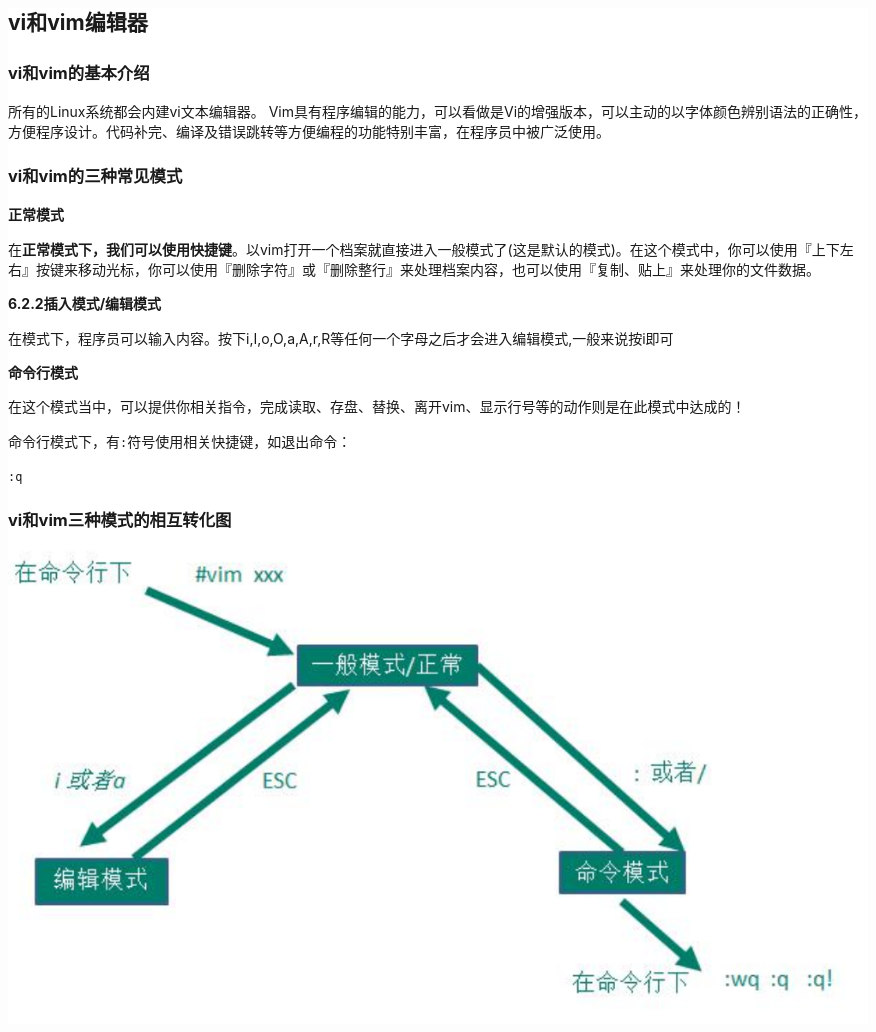 ## vi和vim编辑器

### vi和vim的基本介绍

所有的Linux系统都会内建vi文本编辑器。
Vim具有程序编辑的能力，可以看做是Vi的增强版本，可以主动的以字体颜色辨别语法的正确性，方便程序设计。代码补完、编译及错误跳转等方便编程的功能特别丰富，在程序员中被广泛使用。

### vi和vim的三种常见模式

**正常模式**

在**正常模式下，我们可以使用快捷键**。以vim打开一个档案就直接进入一般模式了(这是默认的模式)。在这个模式中，你可以使用『上下左右』按键来移动光标，你可以使用『删除字符』或『删除整行』来处理档案内容，也可以使用『复制、贴上』来处理你的文件数据。

**6.2.2插入模式/编辑模式**

在模式下，程序员可以输入内容。按下i,I,o,O,a,A,r,R等任何一个字母之后才会进入编辑模式,一般来说按i即可

**命令行模式**

在这个模式当中，可以提供你相关指令，完成读取、存盘、替换、离开vim、显示行号等的动作则是在此模式中达成的！

命令行模式下，有`:`符号使用相关快捷键，如退出命令：

```
:q
```



### vi和vim三种模式的相互转化图

![1565770723325](Linux/vi和vim三种模式的相互转化图.png)

